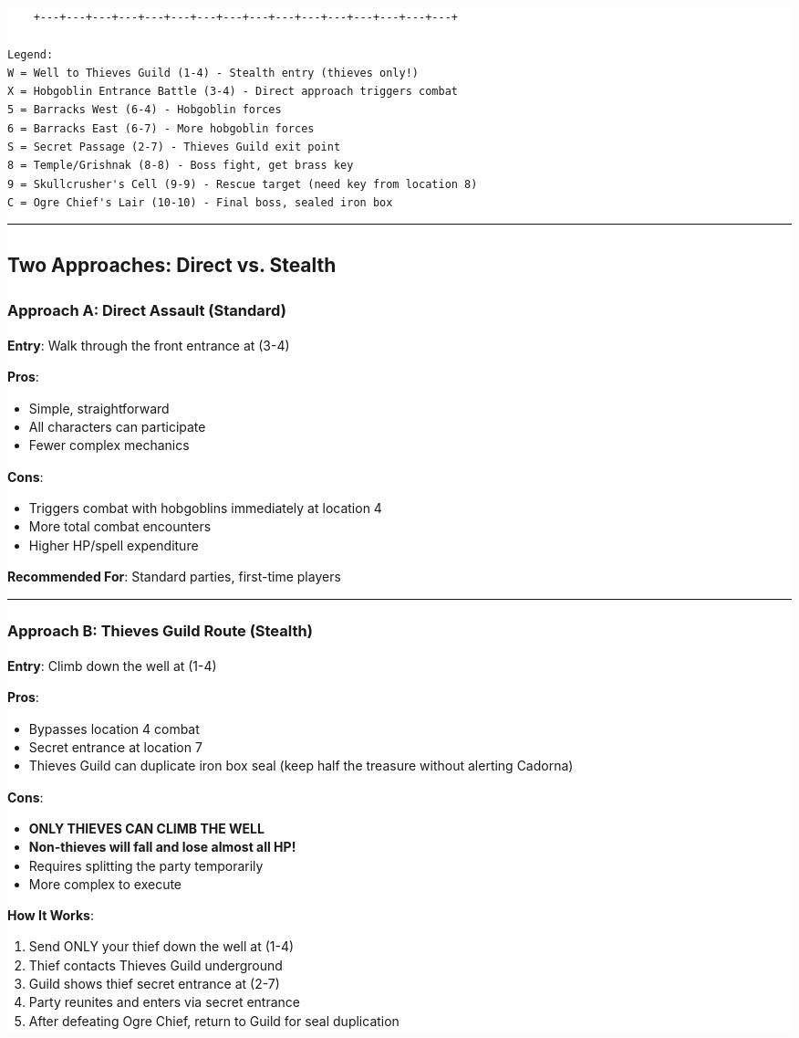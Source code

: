 ```
    +---+---+---+---+---+---+---+---+---+---+---+---+---+---+---+---+

Legend:
W = Well to Thieves Guild (1-4) - Stealth entry (thieves only!)
X = Hobgoblin Entrance Battle (3-4) - Direct approach triggers combat
5 = Barracks West (6-4) - Hobgoblin forces
6 = Barracks East (6-7) - More hobgoblin forces
S = Secret Passage (2-7) - Thieves Guild exit point
8 = Temple/Grishnak (8-8) - Boss fight, get brass key
9 = Skullcrusher's Cell (9-9) - Rescue target (need key from location 8)
C = Ogre Chief's Lair (10-10) - Final boss, sealed iron box
```

---

## Two Approaches: Direct vs. Stealth

### Approach A: Direct Assault (Standard)

**Entry**: Walk through the front entrance at (3-4)

**Pros**:
- Simple, straightforward
- All characters can participate
- Fewer complex mechanics

**Cons**:
- Triggers combat with hobgoblins immediately at location 4
- More total combat encounters
- Higher HP/spell expenditure

**Recommended For**: Standard parties, first-time players

---

### Approach B: Thieves Guild Route (Stealth)

**Entry**: Climb down the well at (1-4)

**Pros**:
- Bypasses location 4 combat
- Secret entrance at location 7
- Thieves Guild can duplicate iron box seal (keep half the treasure without alerting Cadorna)

**Cons**:
- **ONLY THIEVES CAN CLIMB THE WELL**
- **Non-thieves will fall and lose almost all HP!**
- Requires splitting the party temporarily
- More complex to execute

**How It Works**:
1. Send ONLY your thief down the well at (1-4)
2. Thief contacts Thieves Guild underground
3. Guild shows thief secret entrance at (2-7)
4. Party reunites and enters via secret entrance
5. After defeating Ogre Chief, return to Guild for seal duplication
